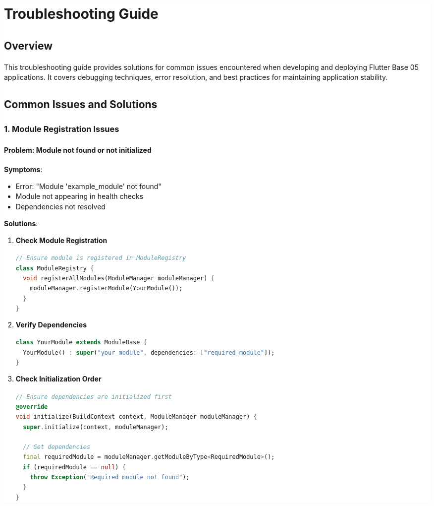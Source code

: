 # Troubleshooting Guide

## Overview

This troubleshooting guide provides solutions for common issues encountered when developing and deploying Flutter Base 05 applications. It covers debugging techniques, error resolution, and best practices for maintaining application stability.

## Common Issues and Solutions

### 1. Module Registration Issues

#### Problem: Module not found or not initialized

**Symptoms**:
- Error: "Module 'example_module' not found"
- Module not appearing in health checks
- Dependencies not resolved

**Solutions**:

1. **Check Module Registration**
   ```dart
   // Ensure module is registered in ModuleRegistry
   class ModuleRegistry {
     void registerAllModules(ModuleManager moduleManager) {
       moduleManager.registerModule(YourModule());
     }
   }
   ```

2. **Verify Dependencies**
   ```dart
   class YourModule extends ModuleBase {
     YourModule() : super("your_module", dependencies: ["required_module"]);
   }
   ```

3. **Check Initialization Order**
   ```dart
   // Ensure dependencies are initialized first
   @override
   void initialize(BuildContext context, ModuleManager moduleManager) {
     super.initialize(context, moduleManager);
     
     // Get dependencies
     final requiredModule = moduleManager.getModuleByType<RequiredModule>();
     if (requiredModule == null) {
       throw Exception("Required module not found");
     }
   }
   ```
